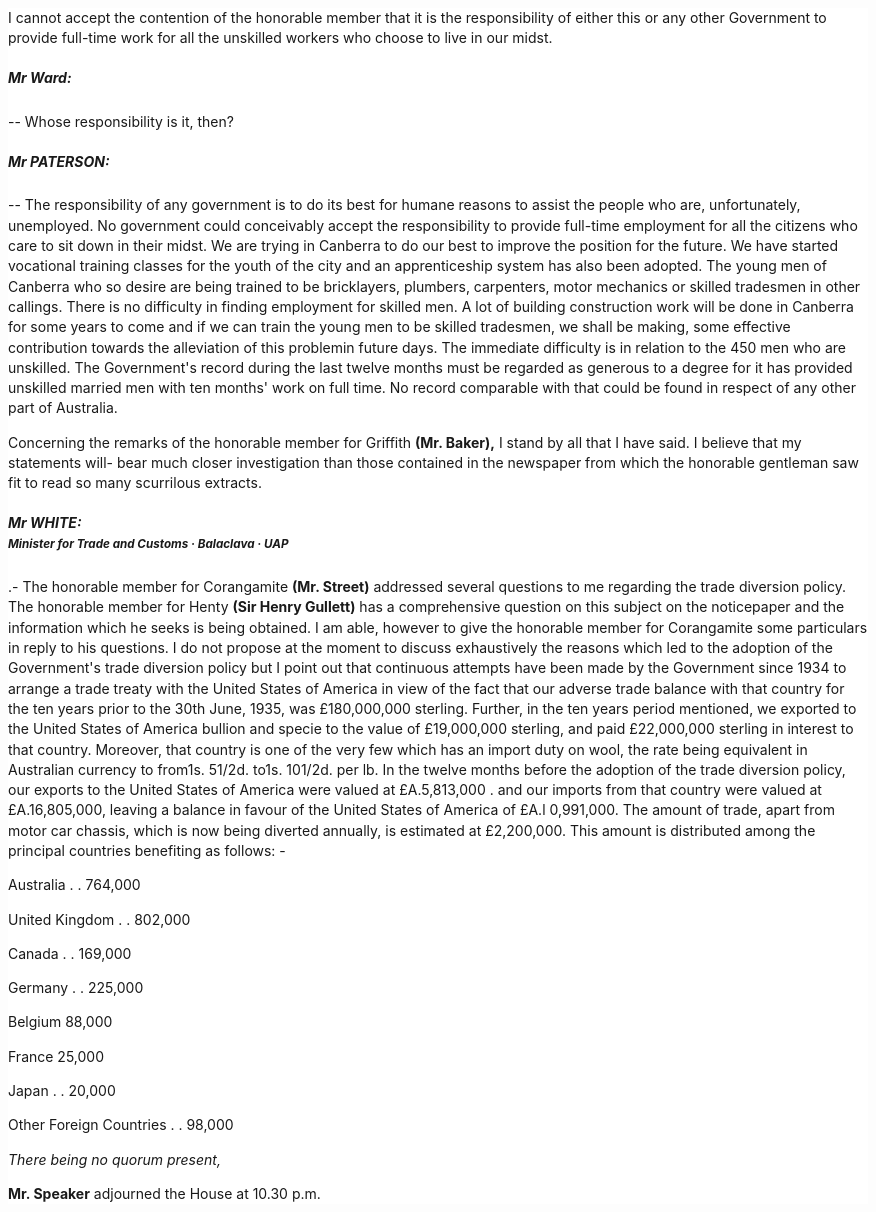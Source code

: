 I cannot accept the contention of the honorable member that it is the responsibility of either this or any other Government to provide full-time work for all the unskilled workers who choose to live in our midst. 

##### Mr Ward:

--  Whose responsibility is it, then? 

##### Mr PATERSON:

-- The responsibility of any government is to do its best for humane reasons to assist the people who are, unfortunately, unemployed. No government could conceivably accept the responsibility to provide full-time employment for all the citizens who care to sit down in their midst. We are trying in Canberra to do our best to improve the position for the future. We have started vocational training classes for the youth of the city and an apprenticeship system has also been adopted. The young men of Canberra who so desire are being trained to be bricklayers, plumbers, carpenters, motor mechanics or skilled tradesmen in other callings. There is no difficulty in finding employment for skilled men. A lot of building construction work will be done in Canberra for some years to come and if we can train the young men to be skilled tradesmen, we shall be making, some effective contribution towards the alleviation of this problemin future days. The immediate difficulty is in relation to the 450 men who are unskilled. The Government's record during the last twelve months must be regarded as generous to a degree for it has provided unskilled married men with ten months' work on full time. No record comparable with that could be found in respect of any other part of Australia. 

Concerning the remarks of the honorable member for Griffith  **(Mr. Baker),**  I stand by all that I have said. I believe that my statements will- bear much closer investigation than those contained in the newspaper from which the honorable gentleman saw fit to read so many scurrilous extracts. 

##### Mr WHITE:<br><small class="text-muted">Minister for Trade and Customs &middot; Balaclava &middot; UAP</small>

.- The honorable member for Corangamite  **(Mr. Street)**  addressed several questions to me regarding the trade diversion policy. The honorable member for Henty  **(Sir Henry Gullett)**  has a comprehensive question on this subject on the noticepaper and the information which he seeks is being obtained. I am able, however to give the honorable member for Corangamite some particulars in reply to his questions. I do not propose at the moment to discuss exhaustively the reasons which led to the adoption of the Government's trade diversion policy but I point out that continuous attempts have been made by the Government since 1934 to arrange a trade treaty with the United States of America in view of the fact that our adverse trade balance with that country for the ten years prior to the 30th June, 1935, was £180,000,000 sterling. Further, in the ten years period mentioned, we exported to the United States of America bullion and specie to the value of £19,000,000 sterling, and paid £22,000,000 sterling in interest to that country. Moreover, that country is one of the very few which has an import duty on wool, the rate being equivalent in Australian currency to from1s. 51/2d. to1s. 101/2d. per lb. In the twelve months before the adoption of the trade diversion policy, our exports to the United States of America were valued at £A.5,813,000 . and our imports from that country were valued at £A.16,805,000, leaving a balance in favour of the United States of America of £A.l 0,991,000. The amount of trade, apart from motor car chassis, which is now being diverted annually, is estimated at £2,200,000. This amount is distributed among the principal countries benefiting as follows: - 

Australia . . 764,000

United Kingdom . . 802,000

Canada . . 169,000

Germany . . 225,000

Belgium 88,000

France 25,000

Japan . . 20,000

Other Foreign Countries . . 98,000


 *There being no quorum present,* 



 **Mr. Speaker** adjourned the House at 10.30 p.m. 

